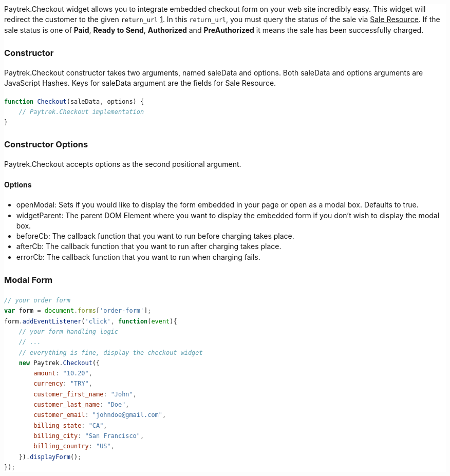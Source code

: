 Paytrek.Checkout widget allows you to integrate 
embedded checkout form on your web site incredibly easy. 
This widget will redirect the customer to the given 
`return_url` [1](#). In this `return_url`, you must query the status of
the sale via [Sale Resource](?#sale). 
If the sale status is one of **Paid**, **Ready to Send**, **Authorized** and
**PreAuthorized** it means the sale has been successfully charged.

### Constructor

Paytrek.Checkout constructor takes two arguments, named 
saleData and options. Both saleData and options arguments 
are JavaScript Hashes. Keys for saleData argument are the fields for Sale Resource.

```javascript
function Checkout(saleData, options) {
    // Paytrek.Checkout implementation
}
```

### Constructor Options

Paytrek.Checkout accepts options as the second positional argument.

#### Options

+ openModal: Sets if you would like to display the form embedded in your page or open as a modal box. Defaults to true.
+ widgetParent: The parent DOM Element where you want to display the embedded form if you don’t wish to display the modal box.
+ beforeCb: The callback function that you want to run before charging takes place.
+ afterCb: The callback function that you want to run after charging takes place.
+ errorCb: The callback function that you want to run when charging fails.

### Modal Form

```javascript
// your order form
var form = document.forms['order-form'];
form.addEventListener('click', function(event){
    // your form handling logic
    // ...
    // everything is fine, display the checkout widget
    new Paytrek.Checkout({
        amount: "10.20",
        currency: "TRY",
        customer_first_name: "John",
        customer_last_name: "Doe",
        customer_email: "johndoe@gmail.com",
        billing_state: "CA",
        billing_city: "San Francisco",
        billing_country: "US",
    }).displayForm();
});
```
